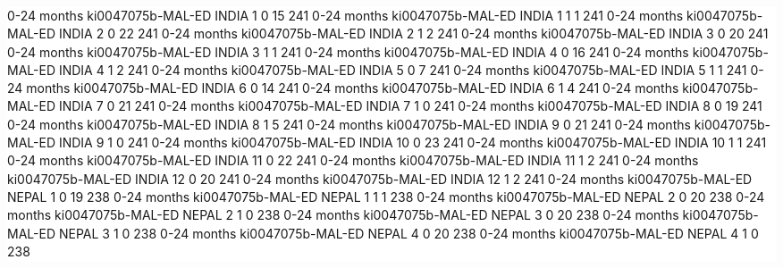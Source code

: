 0-24 months   ki0047075b-MAL-ED          INDIA                          1                0       15     241
0-24 months   ki0047075b-MAL-ED          INDIA                          1                1        1     241
0-24 months   ki0047075b-MAL-ED          INDIA                          2                0       22     241
0-24 months   ki0047075b-MAL-ED          INDIA                          2                1        2     241
0-24 months   ki0047075b-MAL-ED          INDIA                          3                0       20     241
0-24 months   ki0047075b-MAL-ED          INDIA                          3                1        1     241
0-24 months   ki0047075b-MAL-ED          INDIA                          4                0       16     241
0-24 months   ki0047075b-MAL-ED          INDIA                          4                1        2     241
0-24 months   ki0047075b-MAL-ED          INDIA                          5                0        7     241
0-24 months   ki0047075b-MAL-ED          INDIA                          5                1        1     241
0-24 months   ki0047075b-MAL-ED          INDIA                          6                0       14     241
0-24 months   ki0047075b-MAL-ED          INDIA                          6                1        4     241
0-24 months   ki0047075b-MAL-ED          INDIA                          7                0       21     241
0-24 months   ki0047075b-MAL-ED          INDIA                          7                1        0     241
0-24 months   ki0047075b-MAL-ED          INDIA                          8                0       19     241
0-24 months   ki0047075b-MAL-ED          INDIA                          8                1        5     241
0-24 months   ki0047075b-MAL-ED          INDIA                          9                0       21     241
0-24 months   ki0047075b-MAL-ED          INDIA                          9                1        0     241
0-24 months   ki0047075b-MAL-ED          INDIA                          10               0       23     241
0-24 months   ki0047075b-MAL-ED          INDIA                          10               1        1     241
0-24 months   ki0047075b-MAL-ED          INDIA                          11               0       22     241
0-24 months   ki0047075b-MAL-ED          INDIA                          11               1        2     241
0-24 months   ki0047075b-MAL-ED          INDIA                          12               0       20     241
0-24 months   ki0047075b-MAL-ED          INDIA                          12               1        2     241
0-24 months   ki0047075b-MAL-ED          NEPAL                          1                0       19     238
0-24 months   ki0047075b-MAL-ED          NEPAL                          1                1        1     238
0-24 months   ki0047075b-MAL-ED          NEPAL                          2                0       20     238
0-24 months   ki0047075b-MAL-ED          NEPAL                          2                1        0     238
0-24 months   ki0047075b-MAL-ED          NEPAL                          3                0       20     238
0-24 months   ki0047075b-MAL-ED          NEPAL                          3                1        0     238
0-24 months   ki0047075b-MAL-ED          NEPAL                          4                0       20     238
0-24 months   ki0047075b-MAL-ED          NEPAL                          4                1        0     238